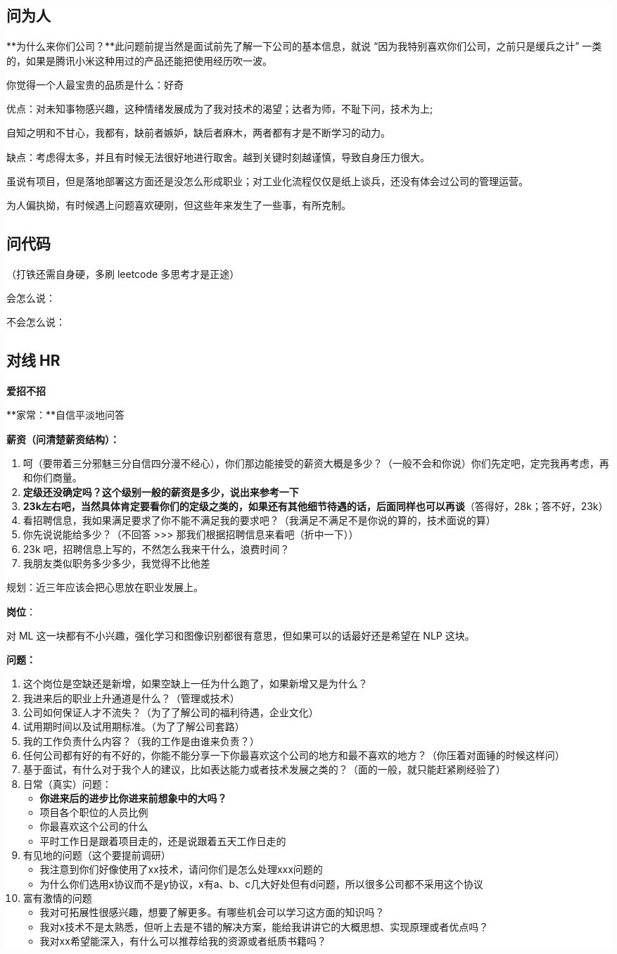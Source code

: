 ## 问为人

**为什么来你们公司？**此问题前提当然是面试前先了解一下公司的基本信息，就说 “因为我特别喜欢你们公司，之前只是缓兵之计” 一类的，如果是腾讯小米这种用过的产品还能把使用经历吹一波。

你觉得一个人最宝贵的品质是什么：好奇

优点：对未知事物感兴趣，这种情绪发展成为了我对技术的渴望；达者为师，不耻下问，技术为上;

​			自知之明和不甘心，我都有，缺前者嫉妒，缺后者麻木，两者都有才是不断学习的动力。

缺点：考虑得太多，并且有时候无法很好地进行取舍。越到关键时刻越谨慎，导致自身压力很大。

​			虽说有项目，但是落地部署这方面还是没怎么形成职业；对工业化流程仅仅是纸上谈兵，还没有体会过公司的管理运营。

​			为人偏执拗，有时候遇上问题喜欢硬刚，但这些年来发生了一些事，有所克制。

## 问代码

（打铁还需自身硬，多刷 leetcode 多思考才是正途）

会怎么说：

不会怎么说：

## 对线 HR

**爱招不招**

**家常：**自信平淡地问答

**薪资（问清楚薪资结构）：**

1. 呵（要带着三分邪魅三分自信四分漫不经心），你们那边能接受的薪资大概是多少？（一般不会和你说）你们先定吧，定完我再考虑，再和你们商量。
2. **定级还没确定吗？这个级别一般的薪资是多少，说出来参考一下**
3. **23k左右吧，当然具体肯定要看你们的定级之类的，如果还有其他细节待遇的话，后面同样也可以再谈**（答得好，28k；答不好，23k）
4. 看招聘信息，我如果满足要求了你不能不满足我的要求吧？（我满足不满足不是你说的算的，技术面说的算）
5. 你先说说能给多少？（不回答 >>> 那我们根据招聘信息来看吧（折中一下））
6. 23k 吧，招聘信息上写的，不然怎么我来干什么，浪费时间？
7. 我朋友类似职务多少多少，我觉得不比他差

规划：近三年应该会把心思放在职业发展上。 

**岗位**：

对 ML 这一块都有不小兴趣，强化学习和图像识别都很有意思，但如果可以的话最好还是希望在 NLP 这块。

**问题：**

1. 这个岗位是空缺还是新增，如果空缺上一任为什么跑了，如果新增又是为什么？
2. 我进来后的职业上升通道是什么？（管理或技术）
3. 公司如何保证人才不流失？（为了了解公司的福利待遇，企业文化）
4. 试用期时间以及试用期标准。（为了了解公司套路）
5. 我的工作负责什么内容？（我的工作是由谁来负责？）
6. 任何公司都有好的有不好的，你能不能分享一下你最喜欢这个公司的地方和最不喜欢的地方？（你压着对面锤的时候这样问）
7. 基于面试，有什么对于我个人的建议，比如表达能力或者技术发展之类的？（面的一般，就只能赶紧刷经验了）
8. 日常（真实）问题：
   - **你进来后的进步比你进来前想象中的大吗？**
   - 项目各个职位的人员比例
   - 你最喜欢这个公司的什么
   - 平时工作日是跟着项目走的，还是说跟着五天工作日走的
9. 有见地的问题（这个要提前调研）
   - 我注意到你们好像使用了xx技术，请问你们是怎么处理xxx问题的
   - 为什么你们选用x协议而不是y协议，x有a、b、c几大好处但有d问题，所以很多公司都不采用这个协议
10. 富有激情的问题
    - 我对可拓展性很感兴趣，想要了解更多。有哪些机会可以学习这方面的知识吗？
    - 我对x技术不是太熟悉，但听上去是不错的解决方案，能给我讲讲它的大概思想、实现原理或者优点吗？
    - 我对xx希望能深入，有什么可以推荐给我的资源或者纸质书籍吗？
